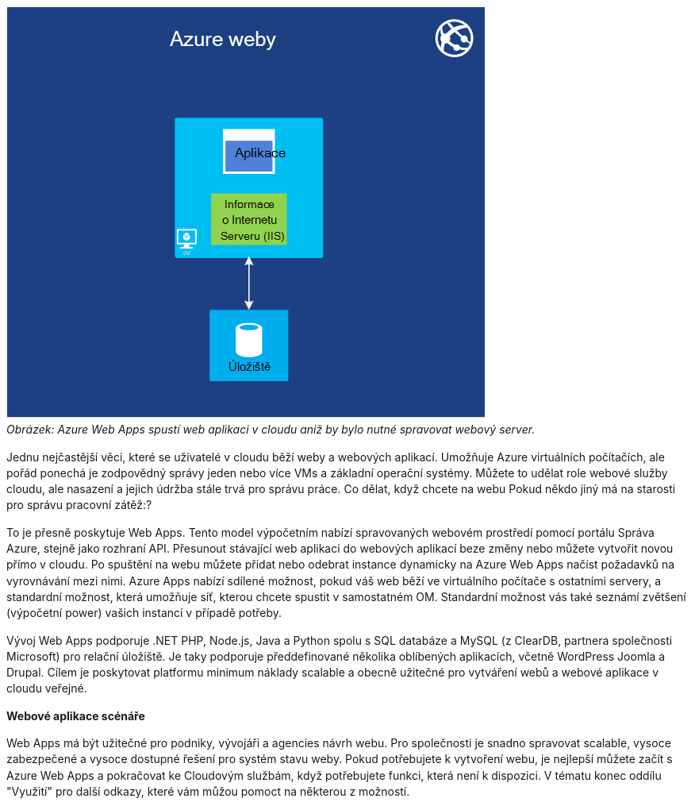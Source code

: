 ![ROBBCSIART_TEST Azure webové aplikace](./media/fundamentals-introduction-to-azure/mscsiart_AzureWebsitesIntroNew_12345.png)   
 *Obrázek: Azure Web Apps spustí web aplikaci v cloudu aniž by bylo nutné spravovat webový server.*

Jednu nejčastější věci, které se uživatelé v cloudu běží weby a webových aplikací. Umožňuje Azure virtuálních počítačích, ale pořád ponechá je zodpovědný správy jeden nebo více VMs a základní operační systémy. Můžete to udělat role webové služby cloudu, ale nasazení a jejich údržba stále trvá pro správu práce.  Co dělat, když chcete na webu Pokud někdo jiný má na starosti pro správu pracovní zátěž:?

To je přesně poskytuje Web Apps. Tento model výpočetním nabízí spravovaných webovém prostředí pomocí portálu Správa Azure, stejně jako rozhraní API. Přesunout stávající web aplikaci do webových aplikací beze změny nebo můžete vytvořit novou přímo v cloudu. Po spuštění na webu můžete přidat nebo odebrat instance dynamicky na Azure Web Apps načíst požadavků na vyrovnávání mezi nimi. Azure Apps nabízí sdílené možnost, pokud váš web běží ve virtuálního počítače s ostatními servery, a standardní možnost, která umožňuje síť, kterou chcete spustit v samostatném OM. Standardní možnost vás také seznámí zvětšení (výpočetní power) vašich instancí v případě potřeby.

Vývoj Web Apps podporuje .NET PHP, Node.js, Java a Python spolu s SQL databáze a MySQL (z ClearDB, partnera společnosti Microsoft) pro relační úložiště. Je taky podporuje předdefinované několika oblíbených aplikacích, včetně WordPress Joomla a Drupal. Cílem je poskytovat platformu minimum náklady scalable a obecně užitečné pro vytváření webů a webové aplikace v cloudu veřejné.


**Webové aplikace scénáře**

Web Apps má být užitečné pro podniky, vývojáři a agencies návrh webu. Pro společnosti je snadno spravovat scalable, vysoce zabezpečené a vysoce dostupné řešení pro systém stavu weby. Pokud potřebujete k vytvoření webu, je nejlepší můžete začít s Azure Web Apps a pokračovat ke Cloudovým službám, když potřebujete funkci, která není k dispozici. V tématu konec oddílu "Využití" pro další odkazy, které vám můžou pomoct na některou z možností.
